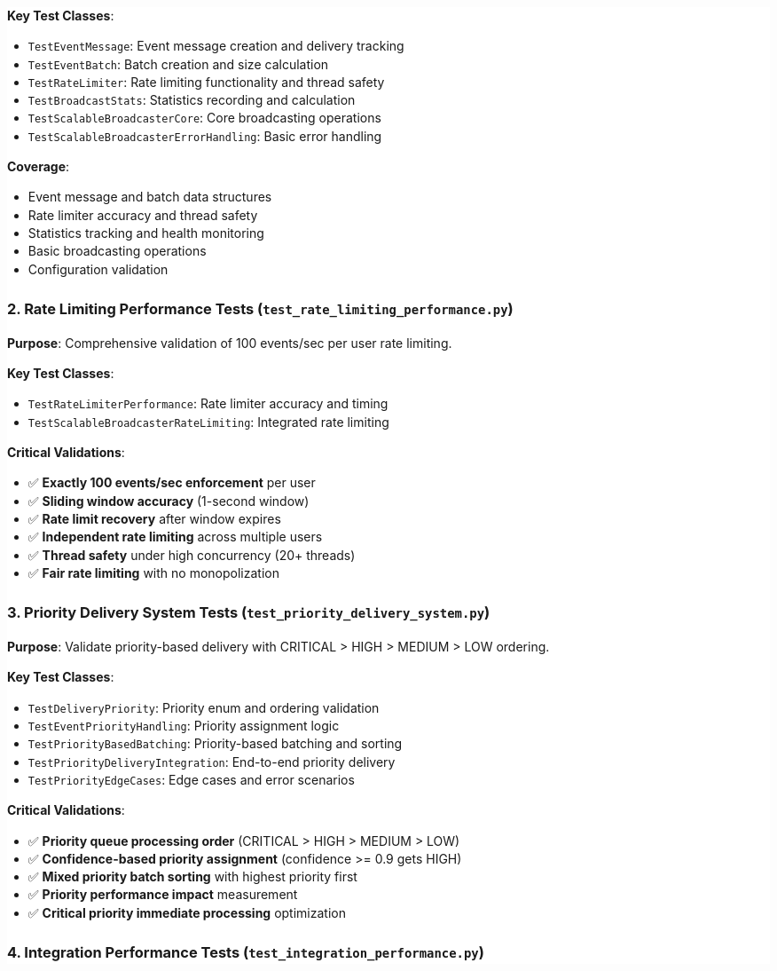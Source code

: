**Key Test Classes**:
- `TestEventMessage`: Event message creation and delivery tracking
- `TestEventBatch`: Batch creation and size calculation
- `TestRateLimiter`: Rate limiting functionality and thread safety
- `TestBroadcastStats`: Statistics recording and calculation
- `TestScalableBroadcasterCore`: Core broadcasting operations
- `TestScalableBroadcasterErrorHandling`: Basic error handling

**Coverage**:
- Event message and batch data structures
- Rate limiter accuracy and thread safety
- Statistics tracking and health monitoring
- Basic broadcasting operations
- Configuration validation

### 2. Rate Limiting Performance Tests (`test_rate_limiting_performance.py`)

**Purpose**: Comprehensive validation of 100 events/sec per user rate limiting.

**Key Test Classes**:
- `TestRateLimiterPerformance`: Rate limiter accuracy and timing
- `TestScalableBroadcasterRateLimiting`: Integrated rate limiting

**Critical Validations**:
- ✅ **Exactly 100 events/sec enforcement** per user
- ✅ **Sliding window accuracy** (1-second window)
- ✅ **Rate limit recovery** after window expires
- ✅ **Independent rate limiting** across multiple users
- ✅ **Thread safety** under high concurrency (20+ threads)
- ✅ **Fair rate limiting** with no monopolization

### 3. Priority Delivery System Tests (`test_priority_delivery_system.py`)

**Purpose**: Validate priority-based delivery with CRITICAL > HIGH > MEDIUM > LOW ordering.

**Key Test Classes**:
- `TestDeliveryPriority`: Priority enum and ordering validation
- `TestEventPriorityHandling`: Priority assignment logic
- `TestPriorityBasedBatching`: Priority-based batching and sorting
- `TestPriorityDeliveryIntegration`: End-to-end priority delivery
- `TestPriorityEdgeCases`: Edge cases and error scenarios

**Critical Validations**:
- ✅ **Priority queue processing order** (CRITICAL > HIGH > MEDIUM > LOW)
- ✅ **Confidence-based priority assignment** (confidence >= 0.9 gets HIGH)
- ✅ **Mixed priority batch sorting** with highest priority first
- ✅ **Priority performance impact** measurement
- ✅ **Critical priority immediate processing** optimization

### 4. Integration Performance Tests (`test_integration_performance.py`)
